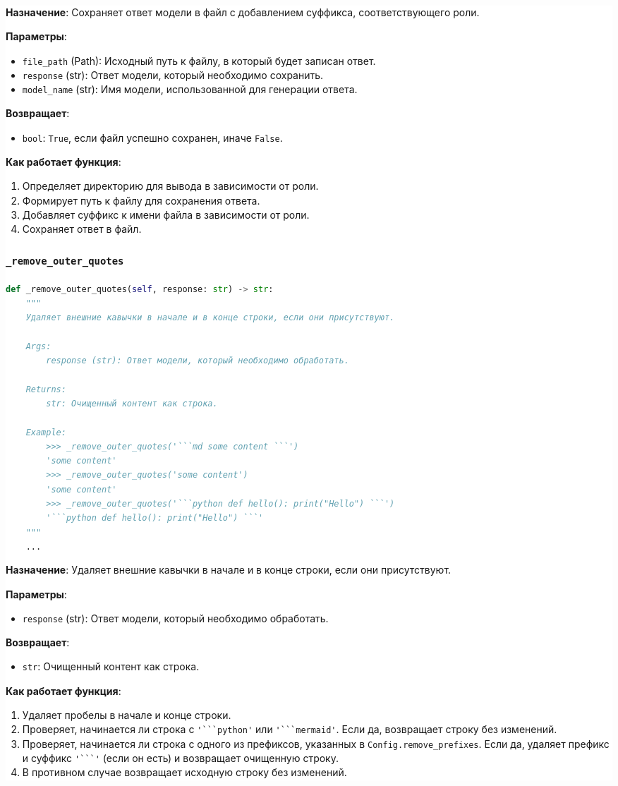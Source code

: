 
**Назначение**: Сохраняет ответ модели в файл с добавлением суффикса, соответствующего роли.

**Параметры**:

*   `file_path` (Path): Исходный путь к файлу, в который будет записан ответ.
*   `response` (str): Ответ модели, который необходимо сохранить.
*   `model_name` (str): Имя модели, использованной для генерации ответа.

**Возвращает**:

*   `bool`: `True`, если файл успешно сохранен, иначе `False`.

**Как работает функция**:

1.  Определяет директорию для вывода в зависимости от роли.
2.  Формирует путь к файлу для сохранения ответа.
3.  Добавляет суффикс к имени файла в зависимости от роли.
4.  Сохраняет ответ в файл.

### `_remove_outer_quotes`

```python
def _remove_outer_quotes(self, response: str) -> str:
    """
    Удаляет внешние кавычки в начале и в конце строки, если они присутствуют.

    Args:
        response (str): Ответ модели, который необходимо обработать.

    Returns:
        str: Очищенный контент как строка.

    Example:
        >>> _remove_outer_quotes('```md some content ```')
        'some content'
        >>> _remove_outer_quotes('some content')
        'some content'
        >>> _remove_outer_quotes('```python def hello(): print("Hello") ```')
        '```python def hello(): print("Hello") ```'
    """
    ...
```

**Назначение**: Удаляет внешние кавычки в начале и в конце строки, если они присутствуют.

**Параметры**:

*   `response` (str): Ответ модели, который необходимо обработать.

**Возвращает**:

*   `str`: Очищенный контент как строка.

**Как работает функция**:

1.  Удаляет пробелы в начале и конце строки.
2.  Проверяет, начинается ли строка с `'```python'` или `'```mermaid'`. Если да, возвращает строку без изменений.
3.  Проверяет, начинается ли строка с одного из префиксов, указанных в `Config.remove_prefixes`. Если да, удаляет префикс и суффикс `'```'` (если он есть) и возвращает очищенную строку.
4.  В противном случае возвращает исходную строку без изменений.
